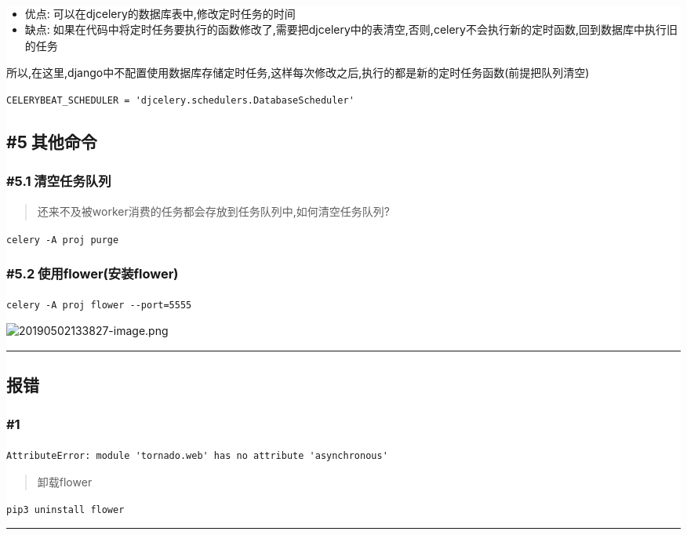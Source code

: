 - 优点: 可以在djcelery的数据库表中,修改定时任务的时间
- 缺点: 如果在代码中将定时任务要执行的函数修改了,需要把djcelery中的表清空,否则,celery不会执行新的定时函数,回到数据库中执行旧的任务

所以,在这里,django中不配置使用数据库存储定时任务,这样每次修改之后,执行的都是新的定时任务函数(前提把队列清空)

```
CELERYBEAT_SCHEDULER = 'djcelery.schedulers.DatabaseScheduler'
```




## #5 其他命令

### #5.1 清空任务队列

> 还来不及被worker消费的任务都会存放到任务队列中,如何清空任务队列?


```
celery -A proj purge
```

### #5.2 使用flower(安装flower)

```
celery -A proj flower --port=5555
```

![20190502133827-image.png](https://raw.githubusercontent.com/Coxhuang/yosoro/master/20190502133827-image.png)

---






## 报错

### #1 

```
AttributeError: module 'tornado.web' has no attribute 'asynchronous'
```

> 卸载flower

```
pip3 uninstall flower
```

--- 















